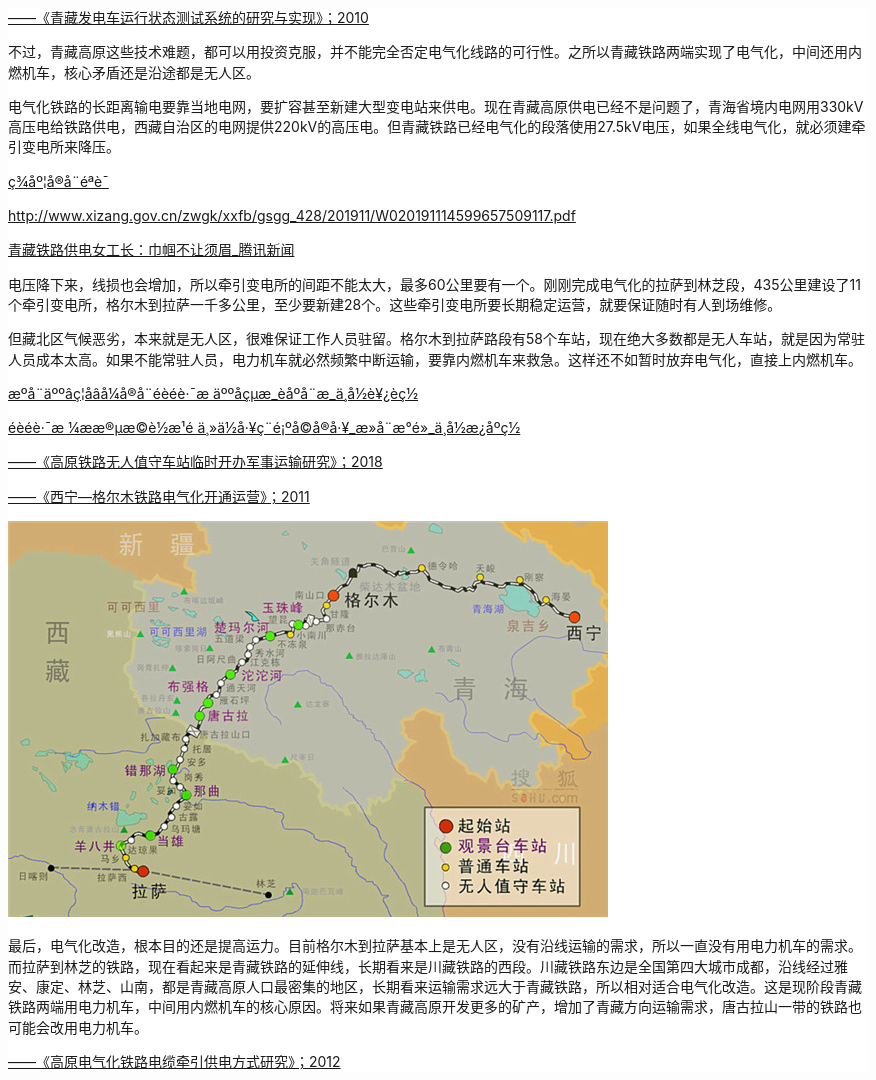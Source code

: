 <u>——《青藏发电车运行状态测试系统的研究与实现》；2010</u>

不过，青藏高原这些技术难题，都可以用投资克服，并不能完全否定电气化线路的可行性。之所以青藏铁路两端实现了电气化，中间还用内燃机车，核心矛盾还是沿途都是无人区。

电气化铁路的长距离输电要靠当地电网，要扩容甚至新建大型变电站来供电。现在青藏高原供电已经不是问题了，青海省境内电网用330kV高压电给铁路供电，西藏自治区的电网提供220kV的高压电。但青藏铁路已经电气化的段落使用27.5kV电压，如果全线电气化，就必须建牵引变电所来降压。

[ç¾åº¦å®å¨éªè¯](https://baijiahao.baidu.com/s?id=1697805884308855396&wfr=spider&for=pc)

<http://www.xizang.gov.cn/zwgk/xxfb/gsgg_428/201911/W020191114599657509117.pdf>

[青藏铁路供电女工长：巾帼不让须眉_腾讯新闻](https://new.qq.com/omn/20200718/20200718A0CBCK00.html?pc)

电压降下来，线损也会增加，所以牵引变电所的间距不能太大，最多60公里要有一个。刚刚完成电气化的拉萨到林芝段，435公里建设了11个牵引变电所，格尔木到拉萨一千多公里，至少要新建28个。这些牵引变电所要长期稳定运营，就要保证随时有人到场维修。

但藏北区气候恶劣，本来就是无人区，很难保证工作人员驻留。格尔木到拉萨路段有58个车站，现在绝大多数都是无人车站，就是因为常驻人员成本太高。如果不能常驻人员，电力机车就必然频繁中断运输，要靠内燃机车来救急。这样还不如暂时放弃电气化，直接上内燃机车。

[æºå¨äººâç¦åâå¼å®å¨éèéè·¯æ äººåçµæ\_èåºå¨æ\_ä¸­å½è¥¿èç½](http://www.tibet.cn/cn/news/zcdt/202001/t20200122_6739689.html)

[éèéè·¯æ ¼ææ®µæ©è½æ¹é ä¸»ä½å·¥ç¨é¡ºå©å®å·¥\_æ»å¨æ°é»\_ä¸­å½æ¿åºç½](http://www.gov.cn/xinwen/2018-08/30/content_5317779.htm)

<u>——《高原铁路无人值守车站临时开办军事运输研究》；2018</u>

<u>——《西宁—格尔木铁路电气化开通运营》；2011</u>

![](images/btnews/0301_0400/0308/media/image12.png)

最后，电气化改造，根本目的还是提高运力。目前格尔木到拉萨基本上是无人区，没有沿线运输的需求，所以一直没有用电力机车的需求。而拉萨到林芝的铁路，现在看起来是青藏铁路的延伸线，长期看来是川藏铁路的西段。川藏铁路东边是全国第四大城市成都，沿线经过雅安、康定、林芝、山南，都是青藏高原人口最密集的地区，长期看来运输需求远大于青藏铁路，所以相对适合电气化改造。这是现阶段青藏铁路两端用电力机车，中间用内燃机车的核心原因。将来如果青藏高原开发更多的矿产，增加了青藏方向运输需求，唐古拉山一带的铁路也可能会改用电力机车。

<u>——《高原电气化铁路电缆牵引供电方式研究》；2012</u>
